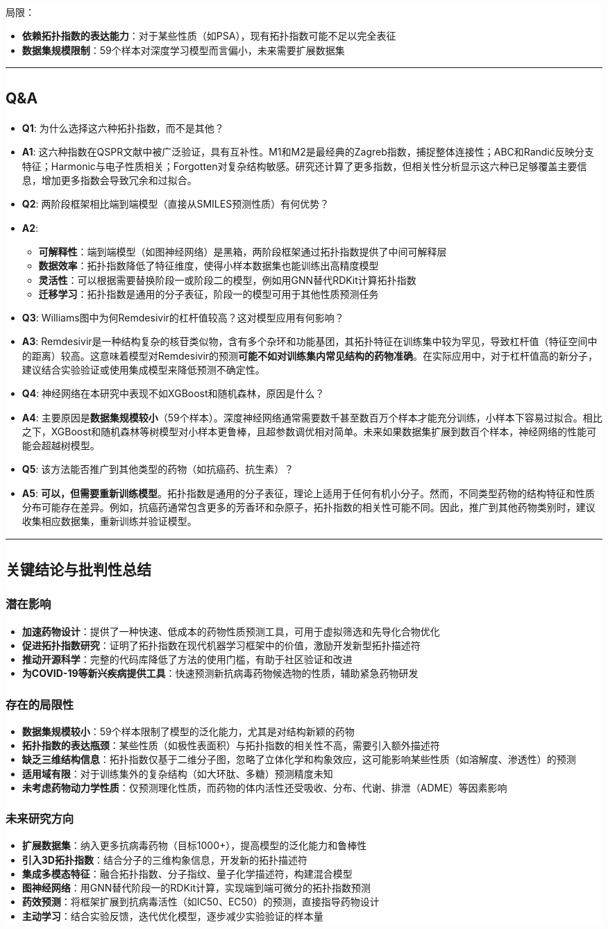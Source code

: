 局限：
- **依赖拓扑指数的表达能力**：对于某些性质（如PSA），现有拓扑指数可能不足以完全表征
- **数据集规模限制**：59个样本对深度学习模型而言偏小，未来需要扩展数据集

---

## Q&A

- **Q1**: 为什么选择这六种拓扑指数，而不是其他？
- **A1**: 这六种指数在QSPR文献中被广泛验证，具有互补性。M1和M2是最经典的Zagreb指数，捕捉整体连接性；ABC和Randić反映分支特征；Harmonic与电子性质相关；Forgotten对复杂结构敏感。研究还计算了更多指数，但相关性分析显示这六种已足够覆盖主要信息，增加更多指数会导致冗余和过拟合。

- **Q2**: 两阶段框架相比端到端模型（直接从SMILES预测性质）有何优势？
- **A2**:
  - **可解释性**：端到端模型（如图神经网络）是黑箱，两阶段框架通过拓扑指数提供了中间可解释层
  - **数据效率**：拓扑指数降低了特征维度，使得小样本数据集也能训练出高精度模型
  - **灵活性**：可以根据需要替换阶段一或阶段二的模型，例如用GNN替代RDKit计算拓扑指数
  - **迁移学习**：拓扑指数是通用的分子表征，阶段一的模型可用于其他性质预测任务

- **Q3**: Williams图中为何Remdesivir的杠杆值较高？这对模型应用有何影响？
- **A3**: Remdesivir是一种结构复杂的核苷类似物，含有多个杂环和功能基团，其拓扑特征在训练集中较为罕见，导致杠杆值（特征空间中的距离）较高。这意味着模型对Remdesivir的预测**可能不如对训练集内常见结构的药物准确**。在实际应用中，对于杠杆值高的新分子，建议结合实验验证或使用集成模型来降低预测不确定性。

- **Q4**: 神经网络在本研究中表现不如XGBoost和随机森林，原因是什么？
- **A4**: 主要原因是**数据集规模较小**（59个样本）。深度神经网络通常需要数千甚至数百万个样本才能充分训练，小样本下容易过拟合。相比之下，XGBoost和随机森林等树模型对小样本更鲁棒，且超参数调优相对简单。未来如果数据集扩展到数百个样本，神经网络的性能可能会超越树模型。

- **Q5**: 该方法能否推广到其他类型的药物（如抗癌药、抗生素）？
- **A5**: **可以，但需要重新训练模型**。拓扑指数是通用的分子表征，理论上适用于任何有机小分子。然而，不同类型药物的结构特征和性质分布可能存在差异。例如，抗癌药通常包含更多的芳香环和杂原子，拓扑指数的相关性可能不同。因此，推广到其他药物类别时，建议收集相应数据集，重新训练并验证模型。

---

## 关键结论与批判性总结

### 潜在影响
- **加速药物设计**：提供了一种快速、低成本的药物性质预测工具，可用于虚拟筛选和先导化合物优化
- **促进拓扑指数研究**：证明了拓扑指数在现代机器学习框架中的价值，激励开发新型拓扑描述符
- **推动开源科学**：完整的代码库降低了方法的使用门槛，有助于社区验证和改进
- **为COVID-19等新兴疾病提供工具**：快速预测新抗病毒药物候选物的性质，辅助紧急药物研发

### 存在的局限性
- **数据集规模较小**：59个样本限制了模型的泛化能力，尤其是对结构新颖的药物
- **拓扑指数的表达瓶颈**：某些性质（如极性表面积）与拓扑指数的相关性不高，需要引入额外描述符
- **缺乏三维结构信息**：拓扑指数仅基于二维分子图，忽略了立体化学和构象效应，这可能影响某些性质（如溶解度、渗透性）的预测
- **适用域有限**：对于训练集外的复杂结构（如大环肽、多糖）预测精度未知
- **未考虑药物动力学性质**：仅预测理化性质，而药物的体内活性还受吸收、分布、代谢、排泄（ADME）等因素影响

### 未来研究方向
- **扩展数据集**：纳入更多抗病毒药物（目标1000+），提高模型的泛化能力和鲁棒性
- **引入3D拓扑指数**：结合分子的三维构象信息，开发新的拓扑描述符
- **集成多模态特征**：融合拓扑指数、分子指纹、量子化学描述符，构建混合模型
- **图神经网络**：用GNN替代阶段一的RDKit计算，实现端到端可微分的拓扑指数预测
- **药效预测**：将框架扩展到抗病毒活性（如IC50、EC50）的预测，直接指导药物设计
- **主动学习**：结合实验反馈，迭代优化模型，逐步减少实验验证的样本量
